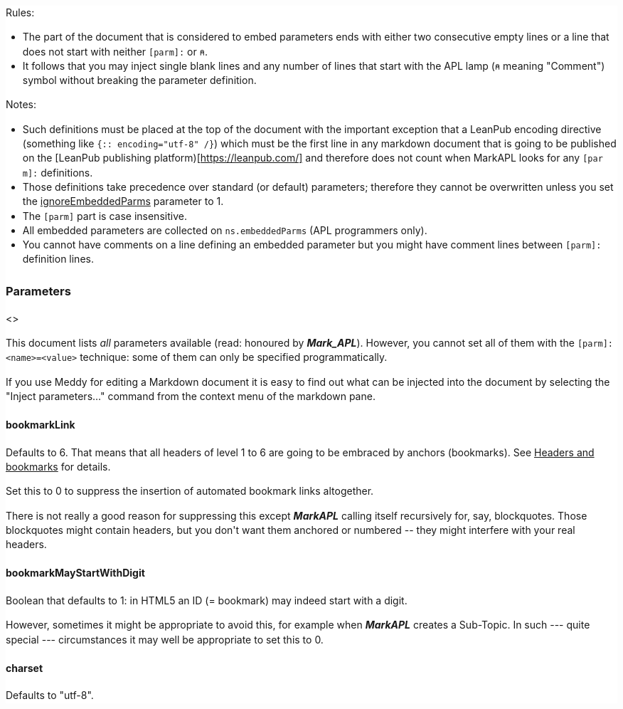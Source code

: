 Rules:

* The part of the document that is considered to embed parameters ends with either two consecutive empty lines or a line that does not start with neither `[parm]:` or `⍝`.
* It follows that you may inject single blank lines and any number of lines that start with the APL lamp (`⍝` meaning "Comment") symbol without breaking the parameter definition.

Notes:
* Such definitions must be placed at the top of the document with the important exception that a LeanPub encoding directive (something like `{:: encoding="utf-8" /}`) which must be the first line in any markdown document that is going to be published on the [LeanPub publishing platform)[https://leanpub.com/] and therefore does not count when MarkAPL looks for any `[parm]:` definitions.
* Those definitions take precedence over standard (or default) parameters; 
  therefore they cannot be overwritten unless you set the [ignoreEmbeddedParms](#"`ignoreEmbeddedParms`") parameter to 1.
* The `[parm]` part is case insensitive.
* All embedded parameters are collected on `ns.embeddedParms` (APL programmers only).
* You cannot have comments on a line defining an embedded parameter but you might have comment lines between `[parm]:` definition lines.


### Parameters


<<SubTOC>>

This document lists _all_ parameters available (read: honoured by **_Mark_APL_**). However, you cannot set all of them with the `[parm]:<name>=<value>` technique: some of them can only be specified programmatically.

If you use Meddy for editing a Markdown document it is easy to find out what can be injected into the document by selecting the "Inject parameters..." command from the context menu of the markdown pane.

 
#### bookmarkLink

Defaults to 6. That means that all headers of level 1 to 6 are going to be embraced by anchors (bookmarks). See [Headers and bookmarks](#) for details.

Set this to 0 to suppress the insertion of automated bookmark links altogether.

There is not really a good reason for suppressing this except **_MarkAPL_** calling itself recursively for, say,  blockquotes. Those blockquotes might contain headers, but you don't want them anchored or numbered -- they might interfere with your real headers. 


#### bookmarkMayStartWithDigit

Boolean that defaults to 1: in HTML5 an ID (= bookmark) may indeed start with a digit.

However, sometimes it might be appropriate to avoid this, for example when **_MarkAPL_** creates a Sub-Topic. In such --- quite special --- circumstances it may well be appropriate to set this to 0.


#### charset

Defaults to "utf-8".


[^single]: The definition of a single-line footnote.
[^footnote]: A multi-line definition.
[markapl_on_github]: https://github.com/aplteam/MarkAPL
[fire]: https://github.com/aplteam/Fire "Fire's home page on GitHub"
[^meddy]: The Markdown editor Meddy on GitHub:<<br>><https://github.com/aplteam/Meddy>
[^abandon]: Wikipedia definition of abandonware:<<br>><https://www.wikiwand.com/en/Abandonware>
[^commonmark]: The CommonMark specification:<<br>><http://spec.commonmark.org/> 
[cheatsheet]: http://download.aplteam.com/MarkAPL_CheatSheet.htm "The MarkAPL cheatsheet"{target="_blank"}
[commonmark_on_html_blocks]: http://spec.commonmark.org/0.24/#html-blocks "Common mark on HTML blocks"{target="_blank"}
[git]: https://help.github.com/articles/working-with-advanced-formatting/ "GIT's formatting rules"{target="_blank"}
[markdown_extra]: https://www.wikiwand.com/en/Markdown_Extra{target="_blank"}
[pandoc]: http://pandoc.org/README.html{target="_blank"}